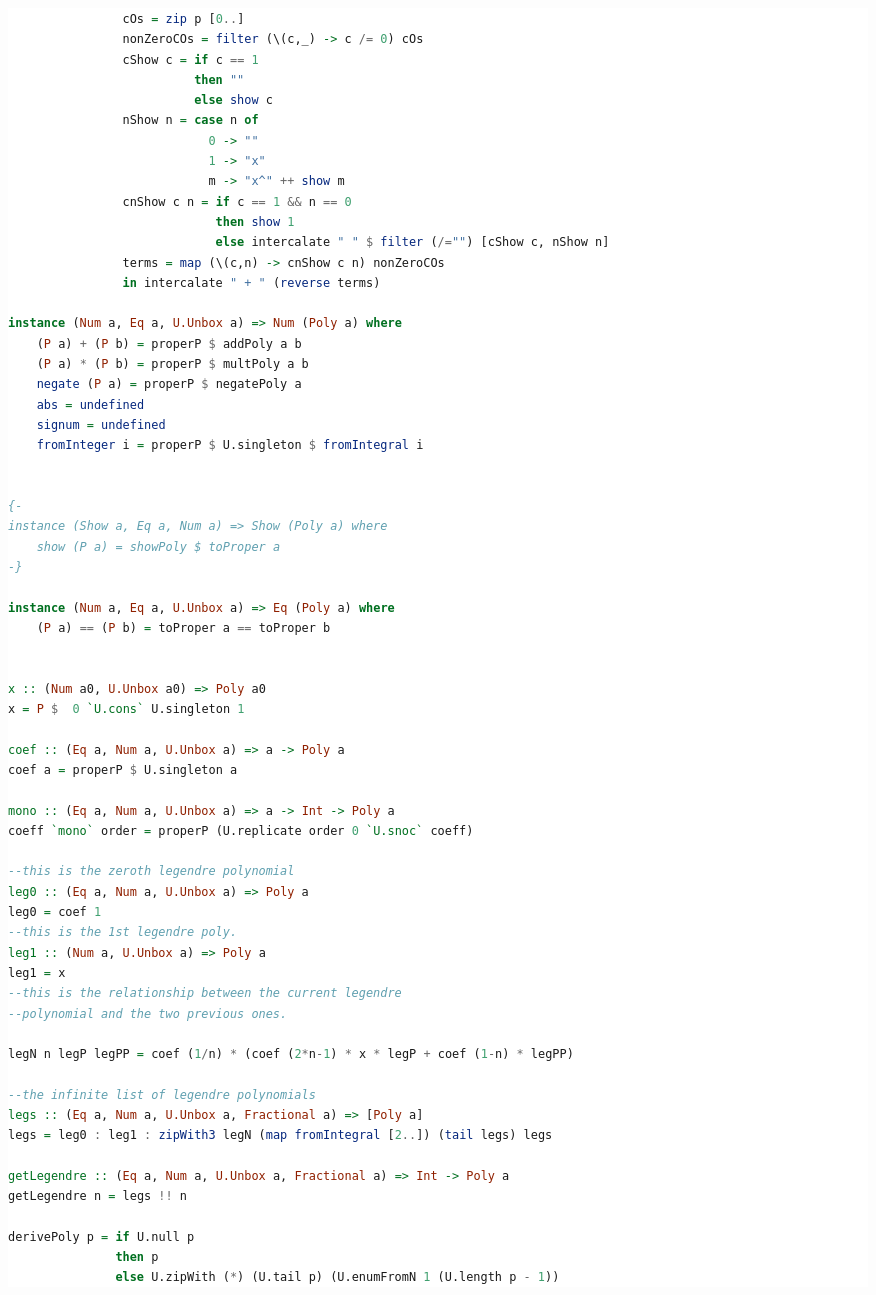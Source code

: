 ``` haskell
                cOs = zip p [0..]
                nonZeroCOs = filter (\(c,_) -> c /= 0) cOs
                cShow c = if c == 1 
                          then "" 
                          else show c
                nShow n = case n of 
                            0 -> ""
                            1 -> "x" 
                            m -> "x^" ++ show m
                cnShow c n = if c == 1 && n == 0 
                             then show 1 
                             else intercalate " " $ filter (/="") [cShow c, nShow n]            
                terms = map (\(c,n) -> cnShow c n) nonZeroCOs
                in intercalate " + " (reverse terms)    
              
instance (Num a, Eq a, U.Unbox a) => Num (Poly a) where
    (P a) + (P b) = properP $ addPoly a b
    (P a) * (P b) = properP $ multPoly a b
    negate (P a) = properP $ negatePoly a
    abs = undefined
    signum = undefined
    fromInteger i = properP $ U.singleton $ fromIntegral i


{-
instance (Show a, Eq a, Num a) => Show (Poly a) where
    show (P a) = showPoly $ toProper a
-}

instance (Num a, Eq a, U.Unbox a) => Eq (Poly a) where
    (P a) == (P b) = toProper a == toProper b


x :: (Num a0, U.Unbox a0) => Poly a0
x = P $  0 `U.cons` U.singleton 1

coef :: (Eq a, Num a, U.Unbox a) => a -> Poly a
coef a = properP $ U.singleton a

mono :: (Eq a, Num a, U.Unbox a) => a -> Int -> Poly a
coeff `mono` order = properP (U.replicate order 0 `U.snoc` coeff) 

--this is the zeroth legendre polynomial
leg0 :: (Eq a, Num a, U.Unbox a) => Poly a
leg0 = coef 1
--this is the 1st legendre poly.
leg1 :: (Num a, U.Unbox a) => Poly a
leg1 = x 
--this is the relationship between the current legendre 
--polynomial and the two previous ones.

legN n legP legPP = coef (1/n) * (coef (2*n-1) * x * legP + coef (1-n) * legPP) 

--the infinite list of legendre polynomials
legs :: (Eq a, Num a, U.Unbox a, Fractional a) => [Poly a]
legs = leg0 : leg1 : zipWith3 legN (map fromIntegral [2..]) (tail legs) legs

getLegendre :: (Eq a, Num a, U.Unbox a, Fractional a) => Int -> Poly a
getLegendre n = legs !! n

derivePoly p = if U.null p
               then p
               else U.zipWith (*) (U.tail p) (U.enumFromN 1 (U.length p - 1))
```